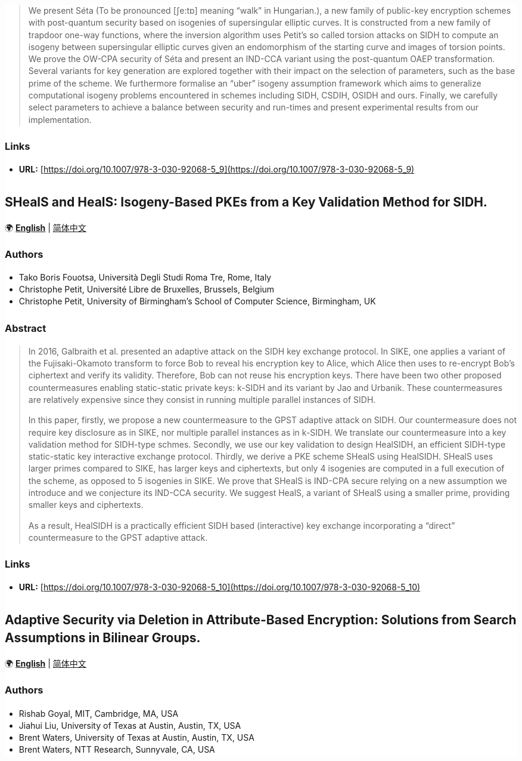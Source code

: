 > We present Séta (To be pronounced [ʃe:tɒ] meaning “walk” in Hungarian.), a new family of public-key encryption schemes with post-quantum security based on isogenies of supersingular elliptic curves. It is constructed from a new family of trapdoor one-way functions, where the inversion algorithm uses Petit’s so called torsion attacks on SIDH to compute an isogeny between supersingular elliptic curves given an endomorphism of the starting curve and images of torsion points. We prove the OW-CPA security of Séta and present an IND-CCA variant using the post-quantum OAEP transformation. Several variants for key generation are explored together with their impact on the selection of parameters, such as the base prime of the scheme. We furthermore formalise an “uber” isogeny assumption framework which aims to generalize computational isogeny problems encountered in schemes including SIDH, CSDIH, OSIDH and ours. Finally, we carefully select parameters to achieve a balance between security and run-times and present experimental results from our implementation.

### Links
- **URL:** [https://doi.org/10.1007/978-3-030-92068-5_9](https://doi.org/10.1007/978-3-030-92068-5_9)
## SHealS and HealS: Isogeny-Based PKEs from a Key Validation Method for SIDH.
🌍 **[English](../../../docs/en/Asiacrypt/Asiacrypt[2021-4].md#sheals-and-heals-isogeny-based-pkes-from-a-key-validation-method-for-sidh)** | [简体中文](../../../docs/zh-CN/Asiacrypt/Asiacrypt[2021-4].md#sheals-and-heals-isogeny-based-pkes-from-a-key-validation-method-for-sidh)
### Authors
* Tako Boris Fouotsa, Università Degli Studi Roma Tre, Rome, Italy
* Christophe Petit, Université Libre de Bruxelles, Brussels, Belgium
* Christophe Petit, University of Birmingham’s School of Computer Science, Birmingham, UK
### Abstract
> In 2016, Galbraith et al. presented an adaptive attack on the SIDH key exchange protocol. In SIKE, one applies a variant of the Fujisaki-Okamoto transform to force Bob to reveal his encryption key to Alice, which Alice then uses to re-encrypt Bob’s ciphertext and verify its validity. Therefore, Bob can not reuse his encryption keys. There have been two other proposed countermeasures enabling static-static private keys: k-SIDH and its variant by Jao and Urbanik. These countermeasures are relatively expensive since they consist in running multiple parallel instances of SIDH.
> 
> In this paper, firstly, we propose a new countermeasure to the GPST adaptive attack on SIDH. Our countermeasure does not require key disclosure as in SIKE, nor multiple parallel instances as in k-SIDH. We translate our countermeasure into a key validation method for SIDH-type schmes. Secondly, we use our key validation to design HealSIDH, an efficient SIDH-type static-static key interactive exchange protocol. Thirdly, we derive a PKE scheme SHealS using HealSIDH. SHealS uses larger primes compared to SIKE, has larger keys and ciphertexts, but only 4 isogenies are computed in a full execution of the scheme, as opposed to 5 isogenies in SIKE. We prove that SHealS is IND-CPA secure relying on a new assumption we introduce and we conjecture its IND-CCA security. We suggest HealS, a variant of SHealS using a smaller prime, providing smaller keys and ciphertexts.
> 
> As a result, HealSIDH is a practically efficient SIDH based (interactive) key exchange incorporating a “direct” countermeasure to the GPST adaptive attack.

### Links
- **URL:** [https://doi.org/10.1007/978-3-030-92068-5_10](https://doi.org/10.1007/978-3-030-92068-5_10)
## Adaptive Security via Deletion in Attribute-Based Encryption: Solutions from Search Assumptions in Bilinear Groups.
🌍 **[English](../../../docs/en/Asiacrypt/Asiacrypt[2021-4].md#adaptive-security-via-deletion-in-attribute-based-encryption-solutions-from-search-assumptions-in-bilinear-groups)** | [简体中文](../../../docs/zh-CN/Asiacrypt/Asiacrypt[2021-4].md#adaptive-security-via-deletion-in-attribute-based-encryption-solutions-from-search-assumptions-in-bilinear-groups)
### Authors
* Rishab Goyal, MIT, Cambridge, MA, USA
* Jiahui Liu, University of Texas at Austin, Austin, TX, USA
* Brent Waters, University of Texas at Austin, Austin, TX, USA
* Brent Waters, NTT Research, Sunnyvale, CA, USA